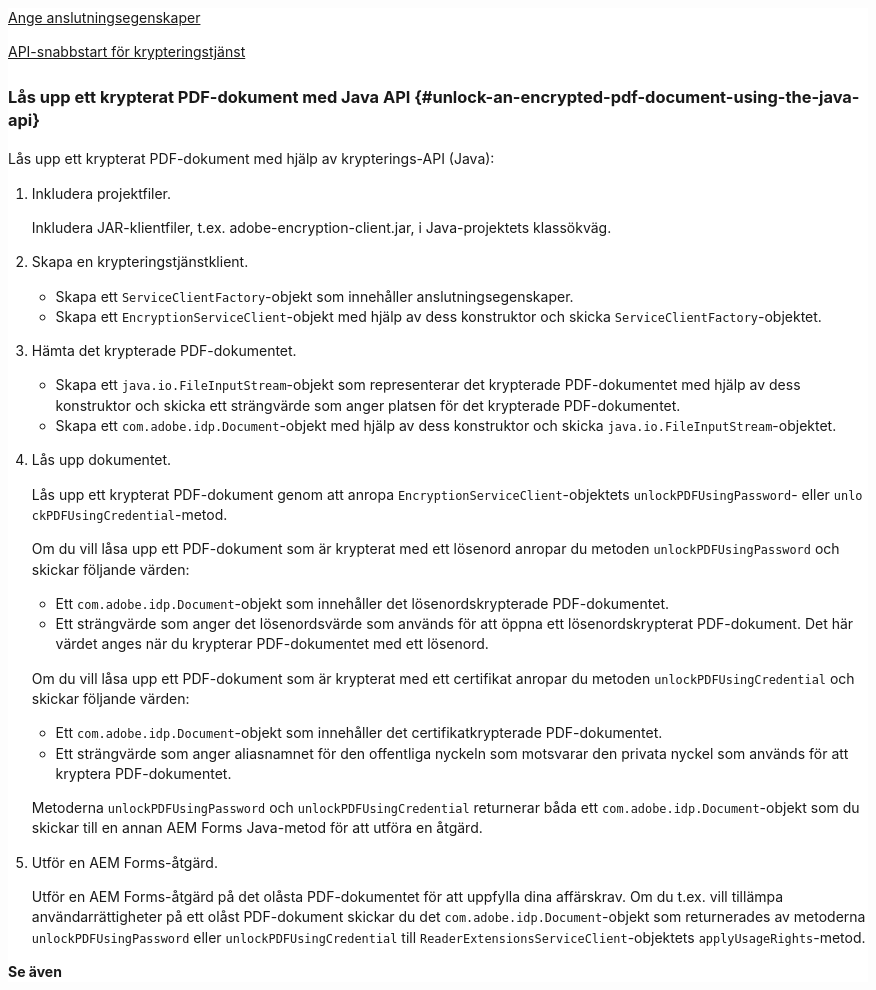 [Ange anslutningsegenskaper](/help/forms/developing/invoking-aem-forms-using-java.md#setting-connection-properties)

[API-snabbstart för krypteringstjänst](/help/forms/developing/encryption-service-java-api-quick.md#encryption-service-java-api-quick-start-soap)

### Lås upp ett krypterat PDF-dokument med Java API {#unlock-an-encrypted-pdf-document-using-the-java-api}

Lås upp ett krypterat PDF-dokument med hjälp av krypterings-API (Java):

1. Inkludera projektfiler.

   Inkludera JAR-klientfiler, t.ex. adobe-encryption-client.jar, i Java-projektets klassökväg.

1. Skapa en krypteringstjänstklient.

   * Skapa ett `ServiceClientFactory`-objekt som innehåller anslutningsegenskaper.
   * Skapa ett `EncryptionServiceClient`-objekt med hjälp av dess konstruktor och skicka `ServiceClientFactory`-objektet.

1. Hämta det krypterade PDF-dokumentet.

   * Skapa ett `java.io.FileInputStream`-objekt som representerar det krypterade PDF-dokumentet med hjälp av dess konstruktor och skicka ett strängvärde som anger platsen för det krypterade PDF-dokumentet.
   * Skapa ett `com.adobe.idp.Document`-objekt med hjälp av dess konstruktor och skicka `java.io.FileInputStream`-objektet.

1. Lås upp dokumentet.

   Lås upp ett krypterat PDF-dokument genom att anropa `EncryptionServiceClient`-objektets `unlockPDFUsingPassword`- eller `unlockPDFUsingCredential`-metod.

   Om du vill låsa upp ett PDF-dokument som är krypterat med ett lösenord anropar du metoden `unlockPDFUsingPassword` och skickar följande värden:

   * Ett `com.adobe.idp.Document`-objekt som innehåller det lösenordskrypterade PDF-dokumentet.
   * Ett strängvärde som anger det lösenordsvärde som används för att öppna ett lösenordskrypterat PDF-dokument. Det här värdet anges när du krypterar PDF-dokumentet med ett lösenord.

   Om du vill låsa upp ett PDF-dokument som är krypterat med ett certifikat anropar du metoden `unlockPDFUsingCredential` och skickar följande värden:

   * Ett `com.adobe.idp.Document`-objekt som innehåller det certifikatkrypterade PDF-dokumentet.
   * Ett strängvärde som anger aliasnamnet för den offentliga nyckeln som motsvarar den privata nyckel som används för att kryptera PDF-dokumentet.

   Metoderna `unlockPDFUsingPassword` och `unlockPDFUsingCredential` returnerar båda ett `com.adobe.idp.Document`-objekt som du skickar till en annan AEM Forms Java-metod för att utföra en åtgärd.

1. Utför en AEM Forms-åtgärd.

   Utför en AEM Forms-åtgärd på det olåsta PDF-dokumentet för att uppfylla dina affärskrav. Om du t.ex. vill tillämpa användarrättigheter på ett olåst PDF-dokument skickar du det `com.adobe.idp.Document`-objekt som returnerades av metoderna `unlockPDFUsingPassword` eller `unlockPDFUsingCredential` till `ReaderExtensionsServiceClient`-objektets `applyUsageRights`-metod.

**Se även**
